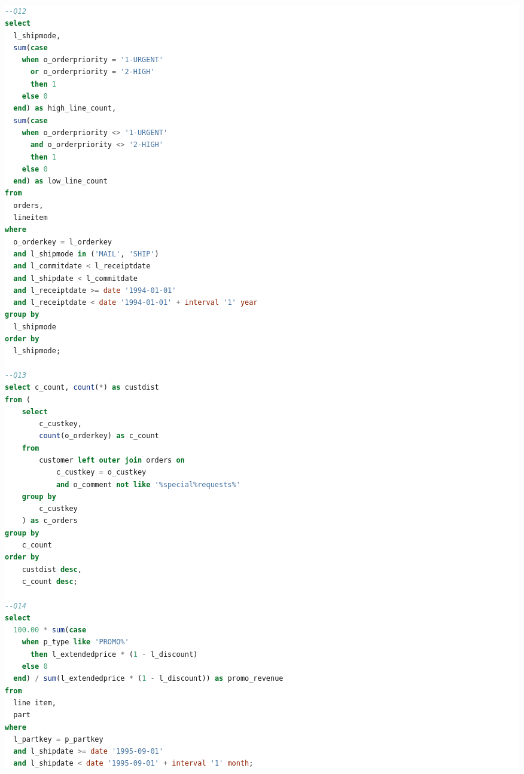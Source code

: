```SQL
--Q12
select
  l_shipmode,
  sum(case
    when o_orderpriority = '1-URGENT'
      or o_orderpriority = '2-HIGH'
      then 1
    else 0
  end) as high_line_count,
  sum(case
    when o_orderpriority <> '1-URGENT'
      and o_orderpriority <> '2-HIGH'
      then 1
    else 0
  end) as low_line_count
from
  orders,
  lineitem
where
  o_orderkey = l_orderkey
  and l_shipmode in ('MAIL', 'SHIP')
  and l_commitdate < l_receiptdate
  and l_shipdate < l_commitdate
  and l_receiptdate >= date '1994-01-01'
  and l_receiptdate < date '1994-01-01' + interval '1' year
group by
  l_shipmode
order by
  l_shipmode;

--Q13
select c_count, count(*) as custdist
from (
    select
        c_custkey,
        count(o_orderkey) as c_count
    from
        customer left outer join orders on
            c_custkey = o_custkey
            and o_comment not like '%special%requests%'
    group by  
        c_custkey
    ) as c_orders
group by  
    c_count
order by
    custdist desc,
    c_count desc;

--Q14
select
  100.00 * sum(case
    when p_type like 'PROMO%'
      then l_extendedprice * (1 - l_discount)
    else 0
  end) / sum(l_extendedprice * (1 - l_discount)) as promo_revenue
from
  line item,
  part
where
  l_partkey = p_partkey
  and l_shipdate >= date '1995-09-01'
  and l_shipdate < date '1995-09-01' + interval '1' month;
```